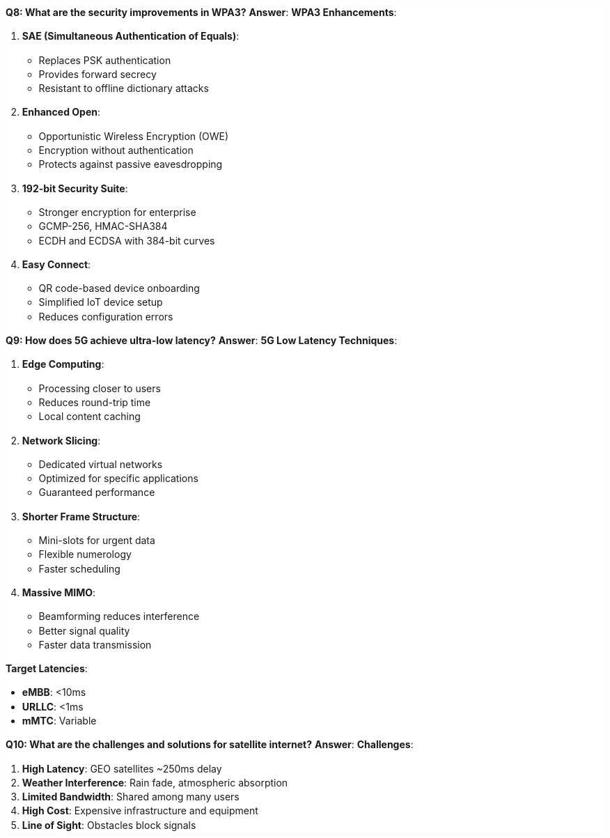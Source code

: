**Q8: What are the security improvements in WPA3?**
**Answer**:
**WPA3 Enhancements**:

1. **SAE (Simultaneous Authentication of Equals)**:
   - Replaces PSK authentication
   - Provides forward secrecy
   - Resistant to offline dictionary attacks

2. **Enhanced Open**:
   - Opportunistic Wireless Encryption (OWE)
   - Encryption without authentication
   - Protects against passive eavesdropping

3. **192-bit Security Suite**:
   - Stronger encryption for enterprise
   - GCMP-256, HMAC-SHA384
   - ECDH and ECDSA with 384-bit curves

4. **Easy Connect**:
   - QR code-based device onboarding
   - Simplified IoT device setup
   - Reduces configuration errors

**Q9: How does 5G achieve ultra-low latency?**
**Answer**:
**5G Low Latency Techniques**:

1. **Edge Computing**:
   - Processing closer to users
   - Reduces round-trip time
   - Local content caching

2. **Network Slicing**:
   - Dedicated virtual networks
   - Optimized for specific applications
   - Guaranteed performance

3. **Shorter Frame Structure**:
   - Mini-slots for urgent data
   - Flexible numerology
   - Faster scheduling

4. **Massive MIMO**:
   - Beamforming reduces interference
   - Better signal quality
   - Faster data transmission

**Target Latencies**:
- **eMBB**: <10ms
- **URLLC**: <1ms
- **mMTC**: Variable

**Q10: What are the challenges and solutions for satellite internet?**
**Answer**:
**Challenges**:
1. **High Latency**: GEO satellites ~250ms delay
2. **Weather Interference**: Rain fade, atmospheric absorption
3. **Limited Bandwidth**: Shared among many users
4. **High Cost**: Expensive infrastructure and equipment
5. **Line of Sight**: Obstacles block signals
